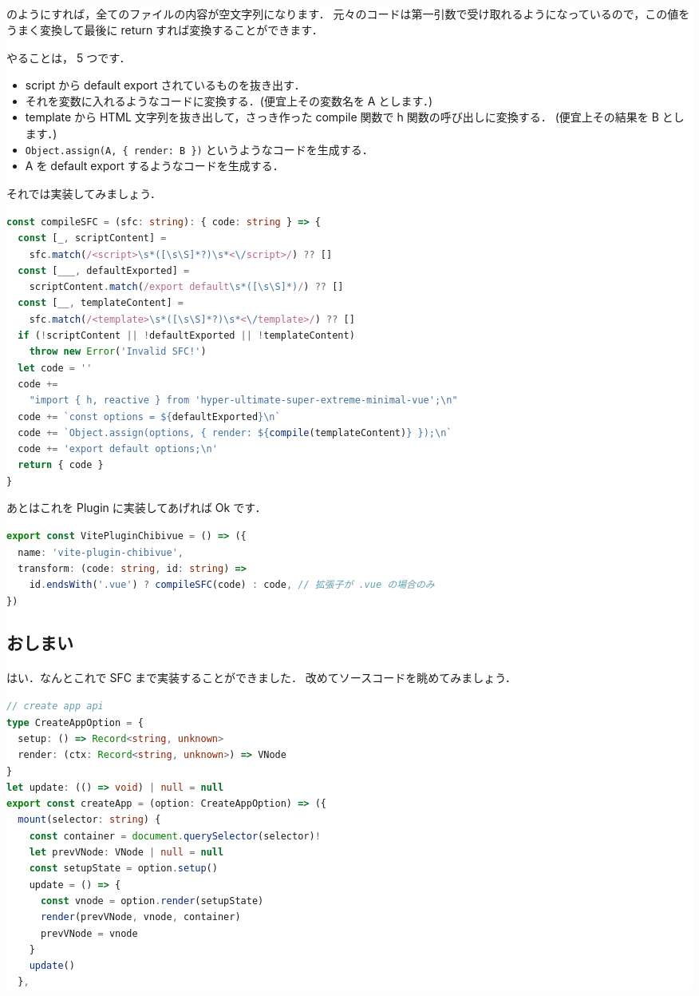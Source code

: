 のようにすれば，全てのファイルの内容が空文字列になります．
元々のコードは第一引数で受け取れるようになっているので，この値をうまく変換して最後に return すれば変換することができます．

やることは， 5 つです．

- script から default export されているものを抜き出す．
- それを変数に入れるようなコードに変換する．(便宜上その変数名を A とします．)
- template から HTML 文字列を抜き出して，さっき作った compile 関数で h 関数の呼び出しに変換する． (便宜上その結果を B とします．)
- `Object.assign(A, { render: B })` というようなコードを生成する．
- A を default export するようなコードを生成する．

それでは実装してみましょう．

```ts
const compileSFC = (sfc: string): { code: string } => {
  const [_, scriptContent] =
    sfc.match(/<script>\s*([\s\S]*?)\s*<\/script>/) ?? []
  const [___, defaultExported] =
    scriptContent.match(/export default\s*([\s\S]*)/) ?? []
  const [__, templateContent] =
    sfc.match(/<template>\s*([\s\S]*?)\s*<\/template>/) ?? []
  if (!scriptContent || !defaultExported || !templateContent)
    throw new Error('Invalid SFC!')
  let code = ''
  code +=
    "import { h, reactive } from 'hyper-ultimate-super-extreme-minimal-vue';\n"
  code += `const options = ${defaultExported}\n`
  code += `Object.assign(options, { render: ${compile(templateContent)} });\n`
  code += 'export default options;\n'
  return { code }
}
```

あとはこれを Plugin に実装してあげれば Ok です．

```ts
export const VitePluginChibivue = () => ({
  name: 'vite-plugin-chibivue',
  transform: (code: string, id: string) =>
    id.endsWith('.vue') ? compileSFC(code) : code, // 拡張子が .vue の場合のみ
})
```

## おしまい

はい．なんとこれで SFC まで実装することができました．
改めてソースコードを眺めてみましょう．

```ts
// create app api
type CreateAppOption = {
  setup: () => Record<string, unknown>
  render: (ctx: Record<string, unknown>) => VNode
}
let update: (() => void) | null = null
export const createApp = (option: CreateAppOption) => ({
  mount(selector: string) {
    const container = document.querySelector(selector)!
    let prevVNode: VNode | null = null
    const setupState = option.setup()
    update = () => {
      const vnode = option.render(setupState)
      render(prevVNode, vnode, container)
      prevVNode = vnode
    }
    update()
  },
```